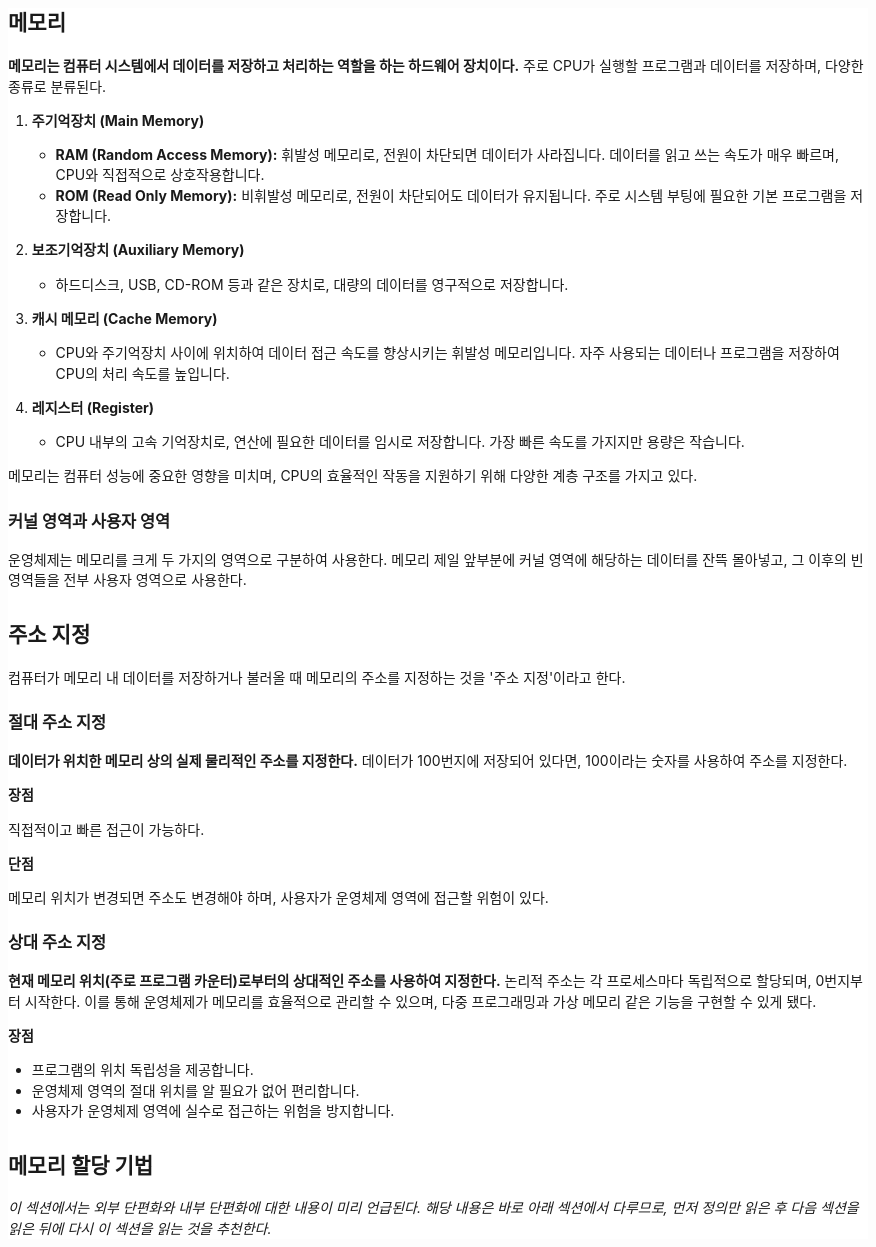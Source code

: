 ## 메모리

**메모리는 컴퓨터 시스템에서 데이터를 저장하고 처리하는 역할을 하는 하드웨어 장치이다.** 주로 CPU가 실행할 프로그램과 데이터를 저장하며, 다양한 종류로 분류된다.

1. **주기억장치 (Main Memory)**
   - **RAM (Random Access Memory):** 휘발성 메모리로, 전원이 차단되면 데이터가 사라집니다. 데이터를 읽고 쓰는 속도가 매우 빠르며, CPU와 직접적으로 상호작용합니다.
   - **ROM (Read Only Memory):** 비휘발성 메모리로, 전원이 차단되어도 데이터가 유지됩니다. 주로 시스템 부팅에 필요한 기본 프로그램을 저장합니다.

2. **보조기억장치 (Auxiliary Memory)**
   - 하드디스크, USB, CD-ROM 등과 같은 장치로, 대량의 데이터를 영구적으로 저장합니다.

3. **캐시 메모리 (Cache Memory)**
   - CPU와 주기억장치 사이에 위치하여 데이터 접근 속도를 향상시키는 휘발성 메모리입니다. 자주 사용되는 데이터나 프로그램을 저장하여 CPU의 처리 속도를 높입니다.

4. **레지스터 (Register)**
   - CPU 내부의 고속 기억장치로, 연산에 필요한 데이터를 임시로 저장합니다. 가장 빠른 속도를 가지지만 용량은 작습니다.

메모리는 컴퓨터 성능에 중요한 영향을 미치며, CPU의 효율적인 작동을 지원하기 위해 다양한 계층 구조를 가지고 있다.

### 커널 영역과 사용자 영역

운영체제는 메모리를 크게 두 가지의 영역으로 구분하여 사용한다. 메모리 제일 앞부분에 커널 영역에 해당하는 데이터를 잔뜩 몰아넣고, 그 이후의 빈 영역들을 전부 사용자 영역으로 사용한다.

## 주소 지정

컴퓨터가 메모리 내 데이터를 저장하거나 불러올 때 메모리의 주소를 지정하는 것을 '주소 지정'이라고 한다. 

### 절대 주소 지정

**데이터가 위치한 메모리 상의 실제 물리적인 주소를 지정한다.** 데이터가 100번지에 저장되어 있다면, 100이라는 숫자를 사용하여 주소를 지정한다.

**장점**

직접적이고 빠른 접근이 가능하다.

**단점** 

메모리 위치가 변경되면 주소도 변경해야 하며, 사용자가 운영체제 영역에 접근할 위험이 있다.

### 상대 주소 지정

**현재 메모리 위치(주로 프로그램 카운터)로부터의 상대적인 주소를 사용하여 지정한다.** 논리적 주소는 각 프로세스마다 독립적으로 할당되며, 0번지부터 시작한다. 이를 통해 운영체제가 메모리를 효율적으로 관리할 수 있으며, 다중 프로그래밍과 가상 메모리 같은 기능을 구현할 수 있게 됐다. 

**장점**
- 프로그램의 위치 독립성을 제공합니다.
- 운영체제 영역의 절대 위치를 알 필요가 없어 편리합니다.
- 사용자가 운영체제 영역에 실수로 접근하는 위험을 방지합니다.

## 메모리 할당 기법

*이 섹션에서는 외부 단편화와 내부 단편화에 대한 내용이 미리 언급된다. 해당 내용은 바로 아래 섹션에서 다루므로, 먼저 정의만 읽은 후 다음 섹션을 읽은 뒤에 다시 이 섹션을 읽는 것을 추천한다.*
